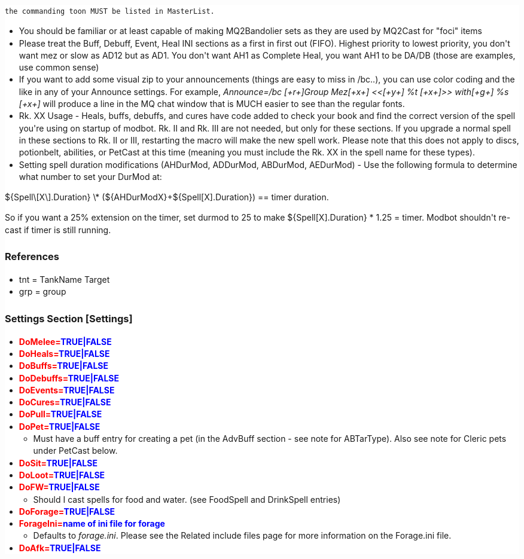 `the commanding toon MUST be listed in MasterList.`

-   You should be familiar or at least capable of making MQ2Bandolier sets as they are used by MQ2Cast for "foci"
    items  
-   Please treat the Buff, Debuff, Event, Heal INI sections as a first in first out (FIFO). Highest priority to lowest
    priority, you don't want mez or slow as AD12 but as AD1. You don't want AH1 as Complete Heal, you want AH1 to be
    DA/DB (those are examples, use common sense)  
-   If you want to add some visual zip to your announcements (things are easy to miss in /bc..), you can use color
    coding and the like in any of your Announce settings. For example, *Announce=/bc \[+r+\]Group Mez\[+x+\] \<\<\[+y+\]
    %t \[+x+\]\>\> with\[+g+\] %s \[+x+\]* will produce a line in the MQ chat window that is MUCH easier to see than the
    regular fonts.
-   Rk. XX Usage - Heals, buffs, debuffs, and cures have code added to check your book and find the correct version of
    the spell you're using on startup of modbot. Rk. II and Rk. III are not needed, but only for these sections. If you
    upgrade a normal spell in these sections to Rk. II or III, restarting the macro will make the new spell work. Please
    note that this does not apply to discs, potionbelt, abilities, or PetCast at this time (meaning you must include the
    Rk. XX in the spell name for these types).
-   Setting spell duration modifications (AHDurMod, ADDurMod, ABDurMod, AEDurMod) - Use the following formula to
    determine what number to set your DurMod at:

  
  
${Spell\[X\].Duration} \* (${AHDurModX}+${Spell\[X\].Duration}) == timer duration.

So if you want a 25% extension on the timer, set durmod to 25 to make ${Spell\[X\].Duration} \* 1.25 = timer. Modbot
shouldn't re-cast if timer is still running.

### References

-   tnt = TankName Target
-   grp = group  

### Settings Section \[Settings\]

-   **<span style="color:red">DoMelee=</span><span style="color:blue">TRUE\|FALSE</span>**
-   **<span style="color:red">DoHeals=</span><span style="color:blue">TRUE\|FALSE</span>**
-   **<span style="color:red">DoBuffs=</span><span style="color:blue">TRUE\|FALSE</span>**
-   **<span style="color:red">DoDebuffs=</span><span style="color:blue">TRUE\|FALSE</span>**
-   **<span style="color:red">DoEvents=</span><span style="color:blue">TRUE\|FALSE</span>**
-   **<span style="color:red">DoCures=</span><span style="color:blue">TRUE\|FALSE</span>**
-   **<span style="color:red">DoPull=</span><span style="color:blue">TRUE\|FALSE</span>**
-   **<span style="color:red">DoPet=</span><span style="color:blue">TRUE\|FALSE</span>**
    -   Must have a buff entry for creating a pet (in the AdvBuff section - see note for ABTarType). Also see note for
        Cleric pets under PetCast below.
-   **<span style="color:red">DoSit=</span><span style="color:blue">TRUE\|FALSE</span>**
-   **<span style="color:red">DoLoot=</span><span style="color:blue">TRUE\|FALSE</span>**
-   **<span style="color:red">DoFW=</span><span style="color:blue">TRUE\|FALSE</span>**
    -   Should I cast spells for food and water. (see FoodSpell and DrinkSpell entries)
-   **<span style="color:red">DoForage=</span><span style="color:blue">TRUE\|FALSE</span>**
-   **<span style="color:red">ForageIni=</span><span style="color:blue">name of ini file for forage</span>**
    -   Defaults to *forage.ini*. Please see the Related include files page for more information on the Forage.ini file.
-   **<span style="color:red">DoAfk=</span><span style="color:blue">TRUE\|FALSE</span>**
